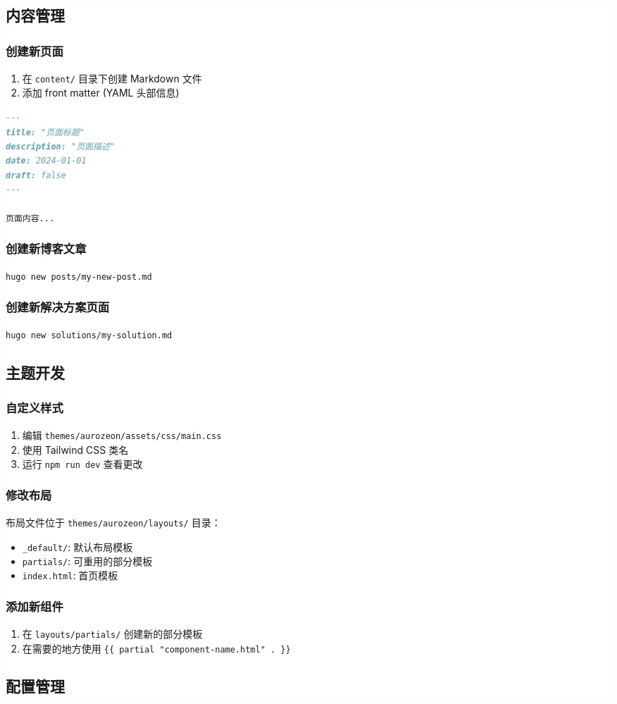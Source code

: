 ## 内容管理

### 创建新页面

1. 在 `content/` 目录下创建 Markdown 文件
2. 添加 front matter (YAML 头部信息)

```markdown
---
title: "页面标题"
description: "页面描述"
date: 2024-01-01
draft: false
---

页面内容...
```

### 创建新博客文章

```bash
hugo new posts/my-new-post.md
```

### 创建新解决方案页面

```bash
hugo new solutions/my-solution.md
```

## 主题开发

### 自定义样式

1. 编辑 `themes/aurozeon/assets/css/main.css`
2. 使用 Tailwind CSS 类名
3. 运行 `npm run dev` 查看更改

### 修改布局

布局文件位于 `themes/aurozeon/layouts/` 目录：

- `_default/`: 默认布局模板
- `partials/`: 可重用的部分模板
- `index.html`: 首页模板

### 添加新组件

1. 在 `layouts/partials/` 创建新的部分模板
2. 在需要的地方使用 `{{ partial "component-name.html" . }}`

## 配置管理
